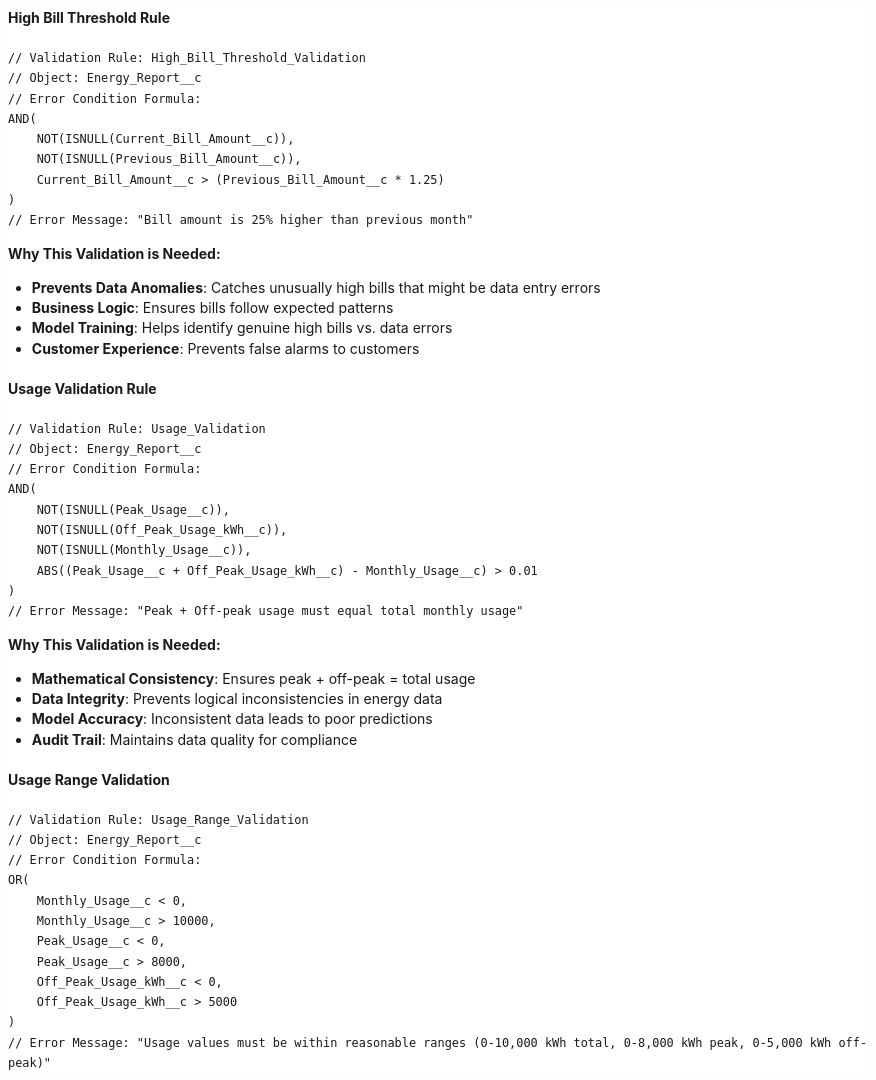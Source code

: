 #### High Bill Threshold Rule
```apex
// Validation Rule: High_Bill_Threshold_Validation
// Object: Energy_Report__c
// Error Condition Formula:
AND(
    NOT(ISNULL(Current_Bill_Amount__c)),
    NOT(ISNULL(Previous_Bill_Amount__c)),
    Current_Bill_Amount__c > (Previous_Bill_Amount__c * 1.25)
)
// Error Message: "Bill amount is 25% higher than previous month"
```

**Why This Validation is Needed:**
- **Prevents Data Anomalies**: Catches unusually high bills that might be data entry errors
- **Business Logic**: Ensures bills follow expected patterns
- **Model Training**: Helps identify genuine high bills vs. data errors
- **Customer Experience**: Prevents false alarms to customers

#### Usage Validation Rule
```apex
// Validation Rule: Usage_Validation
// Object: Energy_Report__c
// Error Condition Formula:
AND(
    NOT(ISNULL(Peak_Usage__c)),
    NOT(ISNULL(Off_Peak_Usage_kWh__c)),
    NOT(ISNULL(Monthly_Usage__c)),
    ABS((Peak_Usage__c + Off_Peak_Usage_kWh__c) - Monthly_Usage__c) > 0.01
)
// Error Message: "Peak + Off-peak usage must equal total monthly usage"
```

**Why This Validation is Needed:**
- **Mathematical Consistency**: Ensures peak + off-peak = total usage
- **Data Integrity**: Prevents logical inconsistencies in energy data
- **Model Accuracy**: Inconsistent data leads to poor predictions
- **Audit Trail**: Maintains data quality for compliance

#### Usage Range Validation
```apex
// Validation Rule: Usage_Range_Validation
// Object: Energy_Report__c
// Error Condition Formula:
OR(
    Monthly_Usage__c < 0,
    Monthly_Usage__c > 10000,
    Peak_Usage__c < 0,
    Peak_Usage__c > 8000,
    Off_Peak_Usage_kWh__c < 0,
    Off_Peak_Usage_kWh__c > 5000
)
// Error Message: "Usage values must be within reasonable ranges (0-10,000 kWh total, 0-8,000 kWh peak, 0-5,000 kWh off-peak)"
```
